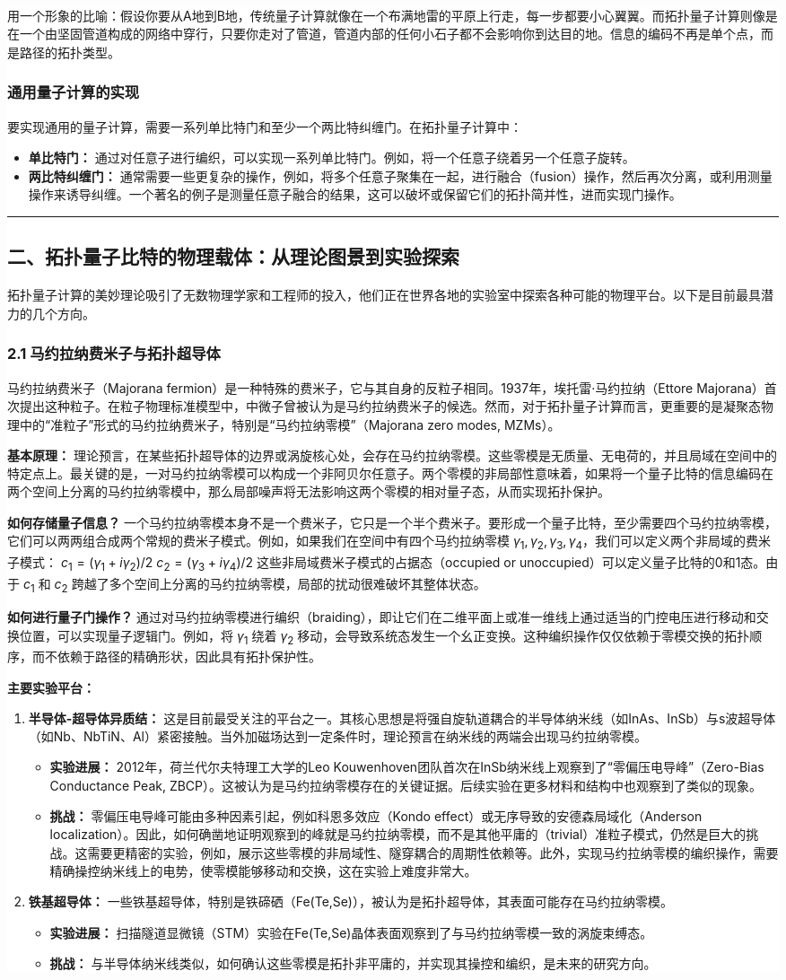 用一个形象的比喻：假设你要从A地到B地，传统量子计算就像在一个布满地雷的平原上行走，每一步都要小心翼翼。而拓扑量子计算则像是在一个由坚固管道构成的网络中穿行，只要你走对了管道，管道内部的任何小石子都不会影响你到达目的地。信息的编码不再是单个点，而是路径的拓扑类型。

### 通用量子计算的实现

要实现通用的量子计算，需要一系列单比特门和至少一个两比特纠缠门。在拓扑量子计算中：
*   **单比特门：** 通过对任意子进行编织，可以实现一系列单比特门。例如，将一个任意子绕着另一个任意子旋转。
*   **两比特纠缠门：** 通常需要一些更复杂的操作，例如，将多个任意子聚集在一起，进行融合（fusion）操作，然后再次分离，或利用测量操作来诱导纠缠。一个著名的例子是测量任意子融合的结果，这可以破坏或保留它们的拓扑简并性，进而实现门操作。

---

## 二、拓扑量子比特的物理载体：从理论图景到实验探索

拓扑量子计算的美妙理论吸引了无数物理学家和工程师的投入，他们正在世界各地的实验室中探索各种可能的物理平台。以下是目前最具潜力的几个方向。

### 2.1 马约拉纳费米子与拓扑超导体

马约拉纳费米子（Majorana fermion）是一种特殊的费米子，它与其自身的反粒子相同。1937年，埃托雷·马约拉纳（Ettore Majorana）首次提出这种粒子。在粒子物理标准模型中，中微子曾被认为是马约拉纳费米子的候选。然而，对于拓扑量子计算而言，更重要的是凝聚态物理中的“准粒子”形式的马约拉纳费米子，特别是“马约拉纳零模”（Majorana zero modes, MZMs）。

**基本原理：**
理论预言，在某些拓扑超导体的边界或涡旋核心处，会存在马约拉纳零模。这些零模是无质量、无电荷的，并且局域在空间中的特定点上。最关键的是，一对马约拉纳零模可以构成一个非阿贝尔任意子。两个零模的非局部性意味着，如果将一个量子比特的信息编码在两个空间上分离的马约拉纳零模中，那么局部噪声将无法影响这两个零模的相对量子态，从而实现拓扑保护。

**如何存储量子信息？**
一个马约拉纳零模本身不是一个费米子，它只是一个半个费米子。要形成一个量子比特，至少需要四个马约拉纳零模，它们可以两两组合成两个常规的费米子模式。例如，如果我们在空间中有四个马约拉纳零模 $\gamma_1, \gamma_2, \gamma_3, \gamma_4$，我们可以定义两个非局域的费米子模式：
$c_1 = (\gamma_1 + i\gamma_2)/2$
$c_2 = (\gamma_3 + i\gamma_4)/2$
这些非局域费米子模式的占据态（occupied or unoccupied）可以定义量子比特的0和1态。由于 $c_1$ 和 $c_2$ 跨越了多个空间上分离的马约拉纳零模，局部的扰动很难破坏其整体状态。

**如何进行量子门操作？**
通过对马约拉纳零模进行编织（braiding），即让它们在二维平面上或准一维线上通过适当的门控电压进行移动和交换位置，可以实现量子逻辑门。例如，将 $\gamma_1$ 绕着 $\gamma_2$ 移动，会导致系统态发生一个幺正变换。这种编织操作仅仅依赖于零模交换的拓扑顺序，而不依赖于路径的精确形状，因此具有拓扑保护性。

**主要实验平台：**

1.  **半导体-超导体异质结：**
    这是目前最受关注的平台之一。其核心思想是将强自旋轨道耦合的半导体纳米线（如InAs、InSb）与s波超导体（如Nb、NbTiN、Al）紧密接触。当外加磁场达到一定条件时，理论预言在纳米线的两端会出现马约拉纳零模。

    *   **实验进展：** 2012年，荷兰代尔夫特理工大学的Leo Kouwenhoven团队首次在InSb纳米线上观察到了“零偏压电导峰”（Zero-Bias Conductance Peak, ZBCP）。这被认为是马约拉纳零模存在的关键证据。后续实验在更多材料和结构中也观察到了类似的现象。

    *   **挑战：** 零偏压电导峰可能由多种因素引起，例如科恩多效应（Kondo effect）或无序导致的安德森局域化（Anderson localization）。因此，如何确凿地证明观察到的峰就是马约拉纳零模，而不是其他平庸的（trivial）准粒子模式，仍然是巨大的挑战。这需要更精密的实验，例如，展示这些零模的非局域性、隧穿耦合的周期性依赖等。此外，实现马约拉纳零模的编织操作，需要精确操控纳米线上的电势，使零模能够移动和交换，这在实验上难度非常大。

2.  **铁基超导体：**
    一些铁基超导体，特别是铁碲硒（Fe(Te,Se)），被认为是拓扑超导体，其表面可能存在马约拉纳零模。

    *   **实验进展：** 扫描隧道显微镜（STM）实验在Fe(Te,Se)晶体表面观察到了与马约拉纳零模一致的涡旋束缚态。

    *   **挑战：** 与半导体纳米线类似，如何确认这些零模是拓扑非平庸的，并实现其操控和编织，是未来的研究方向。
